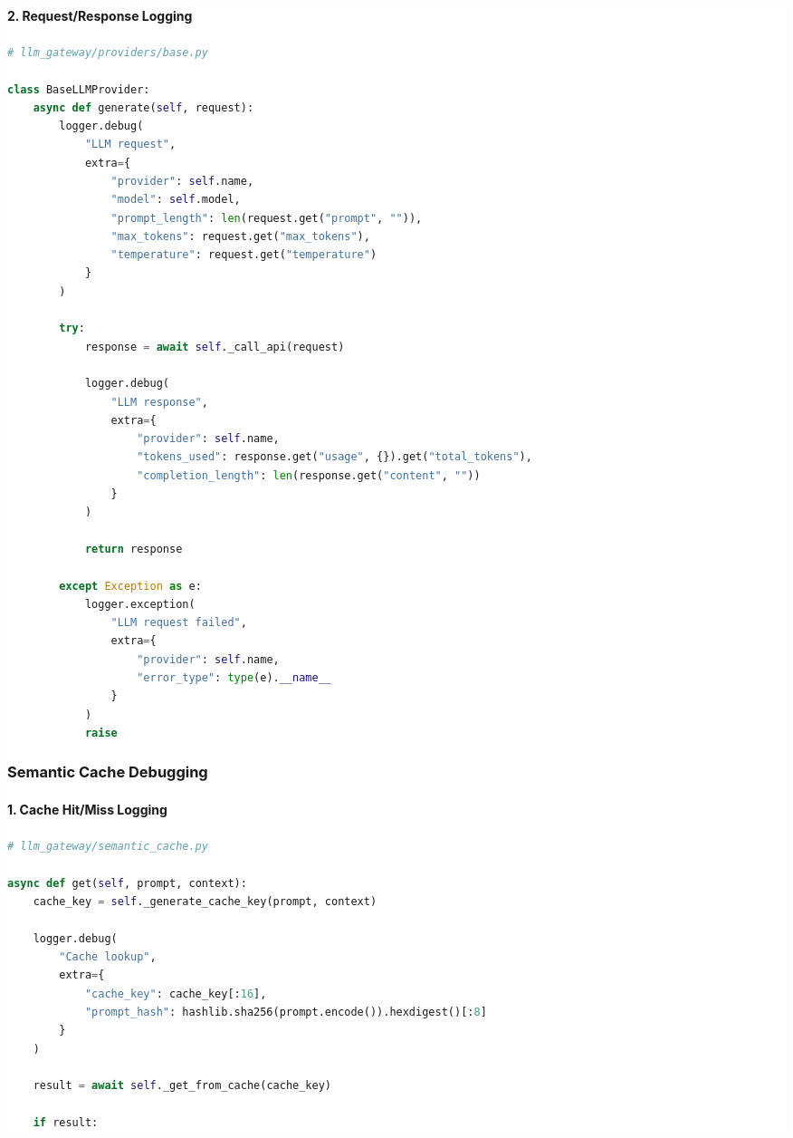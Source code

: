 #### 2. Request/Response Logging

```python
# llm_gateway/providers/base.py

class BaseLLMProvider:
    async def generate(self, request):
        logger.debug(
            "LLM request",
            extra={
                "provider": self.name,
                "model": self.model,
                "prompt_length": len(request.get("prompt", "")),
                "max_tokens": request.get("max_tokens"),
                "temperature": request.get("temperature")
            }
        )

        try:
            response = await self._call_api(request)

            logger.debug(
                "LLM response",
                extra={
                    "provider": self.name,
                    "tokens_used": response.get("usage", {}).get("total_tokens"),
                    "completion_length": len(response.get("content", ""))
                }
            )

            return response

        except Exception as e:
            logger.exception(
                "LLM request failed",
                extra={
                    "provider": self.name,
                    "error_type": type(e).__name__
                }
            )
            raise
```

### Semantic Cache Debugging

#### 1. Cache Hit/Miss Logging

```python
# llm_gateway/semantic_cache.py

async def get(self, prompt, context):
    cache_key = self._generate_cache_key(prompt, context)

    logger.debug(
        "Cache lookup",
        extra={
            "cache_key": cache_key[:16],
            "prompt_hash": hashlib.sha256(prompt.encode()).hexdigest()[:8]
        }
    )

    result = await self._get_from_cache(cache_key)

    if result:
```